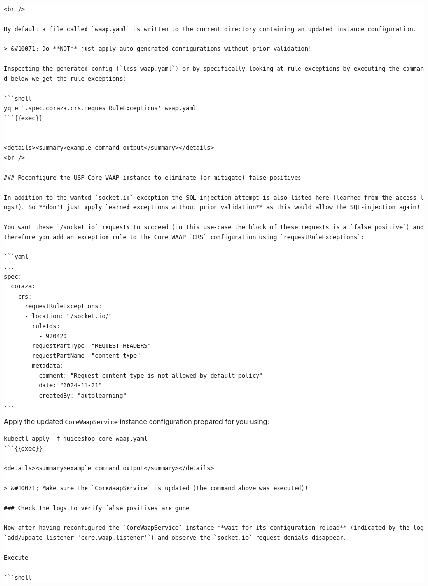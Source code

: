 ```shell
<br />

By default a file called `waap.yaml` is written to the current directory containing an updated instance configuration.

> &#10071; Do **NOT** just apply auto generated configurations without prior validation!

Inspecting the generated config (`less waap.yaml`) or by specifically looking at rule exceptions by executing the command below we get the rule exceptions:

```shell
yq e '.spec.coraza.crs.requestRuleExceptions' waap.yaml
```{{exec}}


<details><summary>example command output</summary></details>
<br />

### Reconfigure the USP Core WAAP instance to eliminate (or mitigate) false positives

In addition to the wanted `socket.io` exception the SQL-injection attempt is also listed here (learned from the access logs!). So **don't just apply learned exceptions without prior validation** as this would allow the SQL-injection again!

You want these `/socket.io` requests to succeed (in this use-case the block of these requests is a `false positive`) and therefore you add an exception rule to the Core WAAP `CRS` configuration using `requestRuleExceptions`:

```yaml
...
spec:
  coraza:
    crs:
      requestRuleExceptions:
      - location: "/socket.io/"
        ruleIds:
          - 920420
        requestPartType: "REQUEST_HEADERS"
        requestPartName: "content-type"
        metadata:
          comment: "Request content type is not allowed by default policy"
          date: "2024-11-21"
          createdBy: "autolearning"
...
```

Apply the updated `CoreWaapService` instance configuration prepared for you using:

```shell
kubectl apply -f juiceshop-core-waap.yaml
```{{exec}}

<details><summary>example command output</summary></details>

> &#10071; Make sure the `CoreWaapService` is updated (the command above was executed)!

### Check the logs to verify false positives are gone

Now after having reconfigured the `CoreWaapService` instance **wait for its configuration reload** (indicated by the log `add/update listener 'core.waap.listener'`) and observe the `socket.io` request denials disappear.

Execute

```shell
```